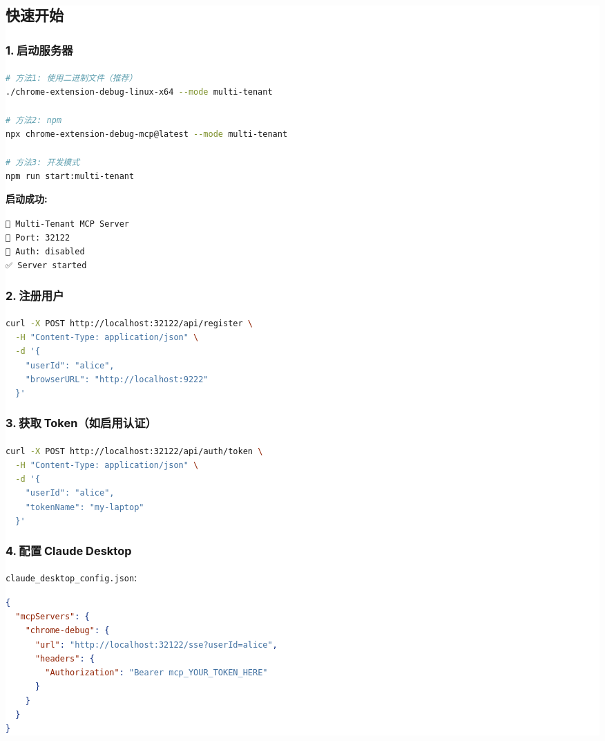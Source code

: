 
## 快速开始

### 1. 启动服务器

```bash
# 方法1: 使用二进制文件（推荐）
./chrome-extension-debug-linux-x64 --mode multi-tenant

# 方法2: npm
npx chrome-extension-debug-mcp@latest --mode multi-tenant

# 方法3: 开发模式
npm run start:multi-tenant
```

**启动成功:**

```
🚀 Multi-Tenant MCP Server
📍 Port: 32122
🔐 Auth: disabled
✅ Server started
```

### 2. 注册用户

```bash
curl -X POST http://localhost:32122/api/register \
  -H "Content-Type: application/json" \
  -d '{
    "userId": "alice",
    "browserURL": "http://localhost:9222"
  }'
```

### 3. 获取 Token（如启用认证）

```bash
curl -X POST http://localhost:32122/api/auth/token \
  -H "Content-Type: application/json" \
  -d '{
    "userId": "alice",
    "tokenName": "my-laptop"
  }'
```

### 4. 配置 Claude Desktop

`claude_desktop_config.json`:

```json
{
  "mcpServers": {
    "chrome-debug": {
      "url": "http://localhost:32122/sse?userId=alice",
      "headers": {
        "Authorization": "Bearer mcp_YOUR_TOKEN_HERE"
      }
    }
  }
}
```
